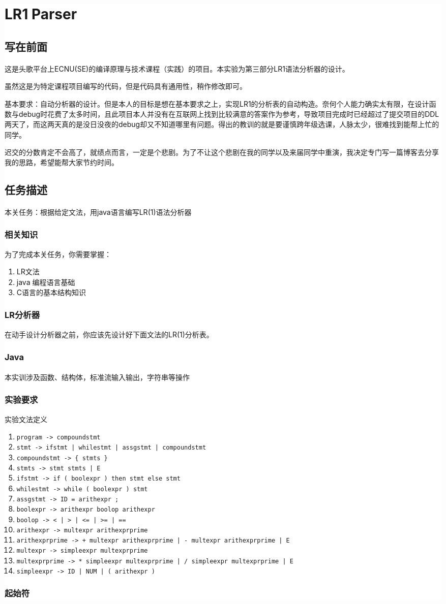 # LR1 Parser

## 写在前面

这是头歌平台上ECNU(SE)的编译原理与技术课程（实践）的项目。本实验为第三部分LR1语法分析器的设计。

虽然这是为特定课程项目编写的代码，但是代码具有通用性，稍作修改即可。

基本要求：自动分析器的设计。但是本人的目标是想在基本要求之上，实现LR1的分析表的自动构造。奈何个人能力确实太有限，在设计函数与debug时花费了太多时间，且此项目本人并没有在互联网上找到比较满意的答案作为参考，导致项目完成时已经超过了提交项目的DDL两天了，而这两天真的是没日没夜的debug却又不知道哪里有问题。得出的教训的就是要谨慎跨年级选课，人脉太少，很难找到能帮上忙的同学。

迟交的分数肯定不会高了，就绩点而言，一定是个悲剧。为了不让这个悲剧在我的同学以及来届同学中重演，我决定专门写一篇博客去分享我的思路，希望能帮大家节约时间。

## 任务描述

本关任务：根据给定文法，用java语言编写LR(1)语法分析器

### 相关知识

为了完成本关任务，你需要掌握：

1. LR文法
2. java 编程语言基础
3. C语言的基本结构知识

### LR分析器

在动手设计分析器之前，你应该先设计好下面文法的LR(1)分析表。

### Java

本实训涉及函数、结构体，标准流输入输出，字符串等操作

### 实验要求

实验文法定义

1. `program -> compoundstmt`
2. `stmt -> ifstmt | whilestmt | assgstmt | compoundstmt`
3. `compoundstmt -> { stmts }`
4. `stmts -> stmt stmts | E`
5. `ifstmt -> if ( boolexpr ) then stmt else stmt`
6. `whilestmt -> while ( boolexpr ) stmt`
7. `assgstmt -> ID = arithexpr ;`
8. `boolexpr -> arithexpr boolop arithexpr`
9. `boolop -> < | > | <= | >= | ==`
10. `arithexpr -> multexpr arithexprprime`
11. `arithexprprime -> + multexpr arithexprprime | - multexpr arithexprprime | E`
12. `multexpr -> simpleexpr multexprprime`
13. `multexprprime -> * simpleexpr multexprprime | / simpleexpr multexprprime | E`
14. `simpleexpr -> ID | NUM | ( arithexpr )`

### 起始符
